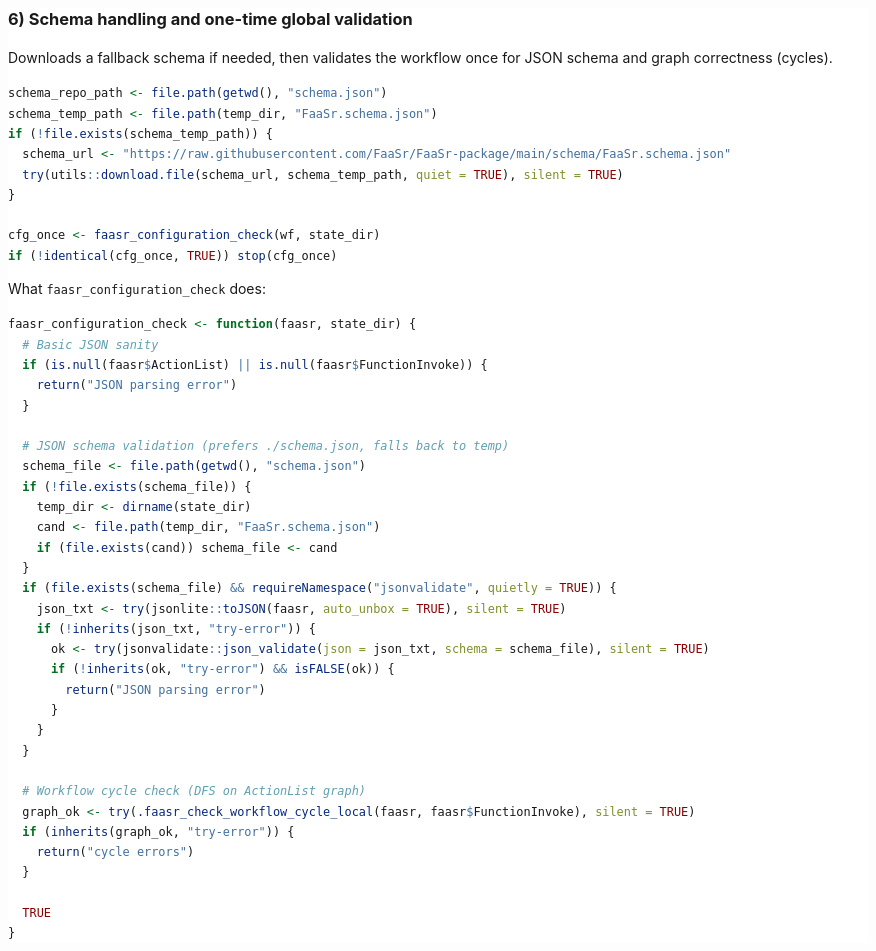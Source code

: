### 6) Schema handling and one-time global validation
Downloads a fallback schema if needed, then validates the workflow once for JSON schema and graph correctness (cycles).

```r
schema_repo_path <- file.path(getwd(), "schema.json")
schema_temp_path <- file.path(temp_dir, "FaaSr.schema.json")
if (!file.exists(schema_temp_path)) {
  schema_url <- "https://raw.githubusercontent.com/FaaSr/FaaSr-package/main/schema/FaaSr.schema.json"
  try(utils::download.file(schema_url, schema_temp_path, quiet = TRUE), silent = TRUE)
}

cfg_once <- faasr_configuration_check(wf, state_dir)
if (!identical(cfg_once, TRUE)) stop(cfg_once)
```

What `faasr_configuration_check` does:

```r
faasr_configuration_check <- function(faasr, state_dir) {
  # Basic JSON sanity
  if (is.null(faasr$ActionList) || is.null(faasr$FunctionInvoke)) {
    return("JSON parsing error")
  }

  # JSON schema validation (prefers ./schema.json, falls back to temp)
  schema_file <- file.path(getwd(), "schema.json")
  if (!file.exists(schema_file)) {
    temp_dir <- dirname(state_dir)
    cand <- file.path(temp_dir, "FaaSr.schema.json")
    if (file.exists(cand)) schema_file <- cand
  }
  if (file.exists(schema_file) && requireNamespace("jsonvalidate", quietly = TRUE)) {
    json_txt <- try(jsonlite::toJSON(faasr, auto_unbox = TRUE), silent = TRUE)
    if (!inherits(json_txt, "try-error")) {
      ok <- try(jsonvalidate::json_validate(json = json_txt, schema = schema_file), silent = TRUE)
      if (!inherits(ok, "try-error") && isFALSE(ok)) {
        return("JSON parsing error")
      }
    }
  }

  # Workflow cycle check (DFS on ActionList graph)
  graph_ok <- try(.faasr_check_workflow_cycle_local(faasr, faasr$FunctionInvoke), silent = TRUE)
  if (inherits(graph_ok, "try-error")) {
    return("cycle errors")
  }

  TRUE
}
```
